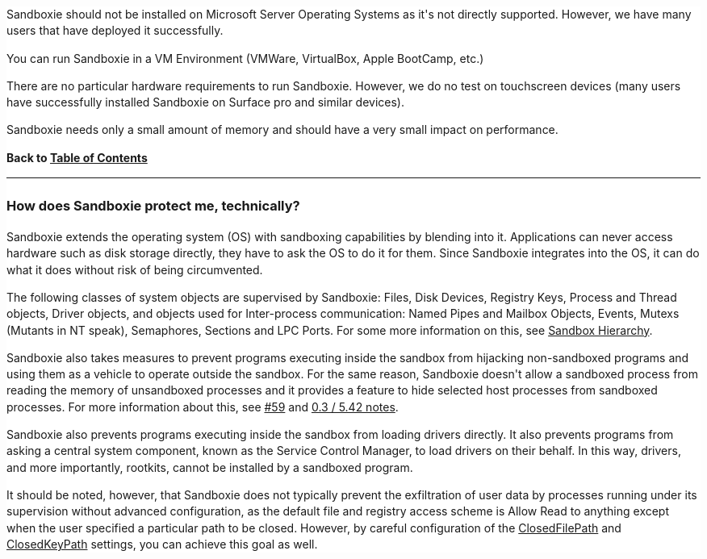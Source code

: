 Sandboxie should not be installed on Microsoft Server Operating Systems as it's not directly supported. However, we have
many users that have deployed it successfully.

You can run Sandboxie in a VM Environment (VMWare, VirtualBox, Apple BootCamp, etc.)

There are no particular hardware requirements to run Sandboxie. However, we do no test on touchscreen devices (many
users have successfully installed Sandboxie on Surface pro and similar devices).

Sandboxie needs only a small amount of memory and should have a very small impact on performance.

**Back to [Table of Contents](#overview)**

* * *

### How does Sandboxie protect me, technically?

Sandboxie extends the operating system (OS) with sandboxing capabilities by blending into it. Applications can never
access hardware such as disk storage directly, they have to ask the OS to do it for them. Since Sandboxie integrates
into the OS, it can do what it does without risk of being circumvented.

The following classes of system objects are supervised by Sandboxie: Files, Disk Devices, Registry Keys, Process and
Thread objects, Driver objects, and objects used for Inter-process communication: Named Pipes and Mailbox Objects,
Events, Mutexs (Mutants in NT speak), Semaphores, Sections and LPC Ports. For some more information on this,
see [Sandbox Hierarchy](SandboxHierarchy.md).

Sandboxie also takes measures to prevent programs executing inside the sandbox from hijacking non-sandboxed programs and
using them as a vehicle to operate outside the sandbox. For the same reason, Sandboxie doesn't allow a sandboxed process
from reading the memory of unsandboxed processes and it provides a feature to hide selected host processes from
sandboxed processes. For more information about this,
see [#59](https://github.com/sandboxie-plus/Sandboxie/issues/59#issuecomment-653756014)
and [0.3 / 5.42 notes](https://github.com/sandboxie-plus/Sandboxie/blob/master/CHANGELOG.md#added-35).

Sandboxie also prevents programs executing inside the sandbox from loading drivers directly. It also prevents programs
from asking a central system component, known as the Service Control Manager, to load drivers on their behalf. In this
way, drivers, and more importantly, rootkits, cannot be installed by a sandboxed program.

It should be noted, however, that Sandboxie does not typically prevent the exfiltration of user data by processes
running under its supervision without advanced configuration, as the default file and registry access scheme is Allow
Read to anything except when the user specified a particular path to be closed. However, by careful configuration of
the [ClosedFilePath](ClosedFilePath.md) and [ClosedKeyPath](ClosedKeyPath.md) settings, you can achieve this goal as
well.

